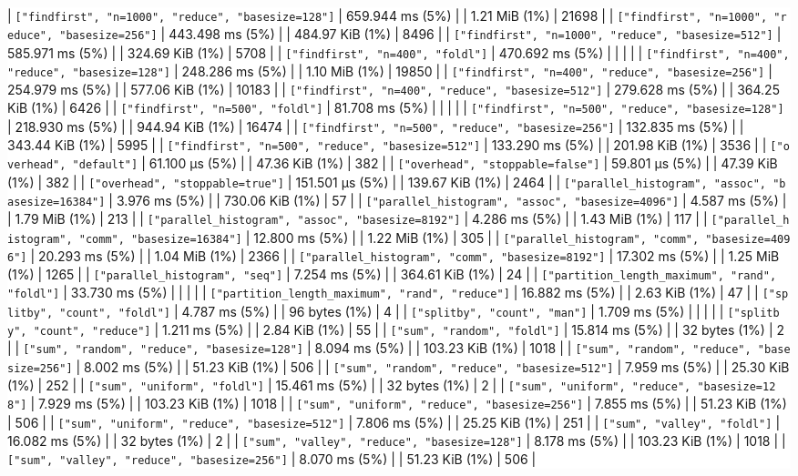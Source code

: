 | `["findfirst", "n=1000", "reduce", "basesize=128"]` | 659.944 ms (5%) |         |   1.21 MiB (1%) |       21698 |
| `["findfirst", "n=1000", "reduce", "basesize=256"]` | 443.498 ms (5%) |         | 484.97 KiB (1%) |        8496 |
| `["findfirst", "n=1000", "reduce", "basesize=512"]` | 585.971 ms (5%) |         | 324.69 KiB (1%) |        5708 |
| `["findfirst", "n=400", "foldl"]`                   | 470.692 ms (5%) |         |                 |             |
| `["findfirst", "n=400", "reduce", "basesize=128"]`  | 248.286 ms (5%) |         |   1.10 MiB (1%) |       19850 |
| `["findfirst", "n=400", "reduce", "basesize=256"]`  | 254.979 ms (5%) |         | 577.06 KiB (1%) |       10183 |
| `["findfirst", "n=400", "reduce", "basesize=512"]`  | 279.628 ms (5%) |         | 364.25 KiB (1%) |        6426 |
| `["findfirst", "n=500", "foldl"]`                   |  81.708 ms (5%) |         |                 |             |
| `["findfirst", "n=500", "reduce", "basesize=128"]`  | 218.930 ms (5%) |         | 944.94 KiB (1%) |       16474 |
| `["findfirst", "n=500", "reduce", "basesize=256"]`  | 132.835 ms (5%) |         | 343.44 KiB (1%) |        5995 |
| `["findfirst", "n=500", "reduce", "basesize=512"]`  | 133.290 ms (5%) |         | 201.98 KiB (1%) |        3536 |
| `["overhead", "default"]`                           |  61.100 μs (5%) |         |  47.36 KiB (1%) |         382 |
| `["overhead", "stoppable=false"]`                   |  59.801 μs (5%) |         |  47.39 KiB (1%) |         382 |
| `["overhead", "stoppable=true"]`                    | 151.501 μs (5%) |         | 139.67 KiB (1%) |        2464 |
| `["parallel_histogram", "assoc", "basesize=16384"]` |   3.976 ms (5%) |         | 730.06 KiB (1%) |          57 |
| `["parallel_histogram", "assoc", "basesize=4096"]`  |   4.587 ms (5%) |         |   1.79 MiB (1%) |         213 |
| `["parallel_histogram", "assoc", "basesize=8192"]`  |   4.286 ms (5%) |         |   1.43 MiB (1%) |         117 |
| `["parallel_histogram", "comm", "basesize=16384"]`  |  12.800 ms (5%) |         |   1.22 MiB (1%) |         305 |
| `["parallel_histogram", "comm", "basesize=4096"]`   |  20.293 ms (5%) |         |   1.04 MiB (1%) |        2366 |
| `["parallel_histogram", "comm", "basesize=8192"]`   |  17.302 ms (5%) |         |   1.25 MiB (1%) |        1265 |
| `["parallel_histogram", "seq"]`                     |   7.254 ms (5%) |         | 364.61 KiB (1%) |          24 |
| `["partition_length_maximum", "rand", "foldl"]`     |  33.730 ms (5%) |         |                 |             |
| `["partition_length_maximum", "rand", "reduce"]`    |  16.882 ms (5%) |         |   2.63 KiB (1%) |          47 |
| `["splitby", "count", "foldl"]`                     |   4.787 ms (5%) |         |   96 bytes (1%) |           4 |
| `["splitby", "count", "man"]`                       |   1.709 ms (5%) |         |                 |             |
| `["splitby", "count", "reduce"]`                    |   1.211 ms (5%) |         |   2.84 KiB (1%) |          55 |
| `["sum", "random", "foldl"]`                        |  15.814 ms (5%) |         |   32 bytes (1%) |           2 |
| `["sum", "random", "reduce", "basesize=128"]`       |   8.094 ms (5%) |         | 103.23 KiB (1%) |        1018 |
| `["sum", "random", "reduce", "basesize=256"]`       |   8.002 ms (5%) |         |  51.23 KiB (1%) |         506 |
| `["sum", "random", "reduce", "basesize=512"]`       |   7.959 ms (5%) |         |  25.30 KiB (1%) |         252 |
| `["sum", "uniform", "foldl"]`                       |  15.461 ms (5%) |         |   32 bytes (1%) |           2 |
| `["sum", "uniform", "reduce", "basesize=128"]`      |   7.929 ms (5%) |         | 103.23 KiB (1%) |        1018 |
| `["sum", "uniform", "reduce", "basesize=256"]`      |   7.855 ms (5%) |         |  51.23 KiB (1%) |         506 |
| `["sum", "uniform", "reduce", "basesize=512"]`      |   7.806 ms (5%) |         |  25.25 KiB (1%) |         251 |
| `["sum", "valley", "foldl"]`                        |  16.082 ms (5%) |         |   32 bytes (1%) |           2 |
| `["sum", "valley", "reduce", "basesize=128"]`       |   8.178 ms (5%) |         | 103.23 KiB (1%) |        1018 |
| `["sum", "valley", "reduce", "basesize=256"]`       |   8.070 ms (5%) |         |  51.23 KiB (1%) |         506 |